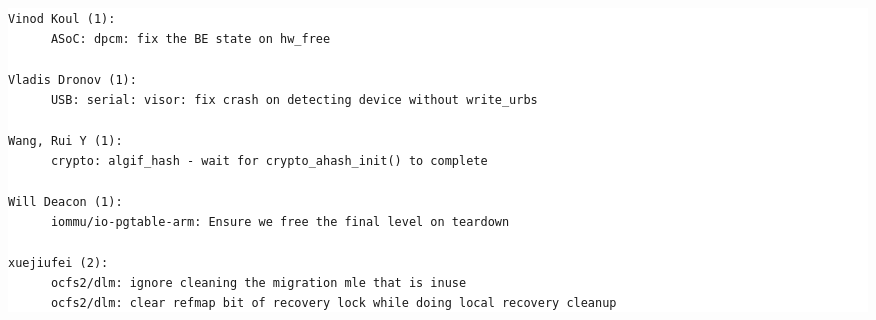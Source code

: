     Vinod Koul (1):
          ASoC: dpcm: fix the BE state on hw_free
    
    Vladis Dronov (1):
          USB: serial: visor: fix crash on detecting device without write_urbs
    
    Wang, Rui Y (1):
          crypto: algif_hash - wait for crypto_ahash_init() to complete
    
    Will Deacon (1):
          iommu/io-pgtable-arm: Ensure we free the final level on teardown
    
    xuejiufei (2):
          ocfs2/dlm: ignore cleaning the migration mle that is inuse
          ocfs2/dlm: clear refmap bit of recovery lock while doing local recovery cleanup

